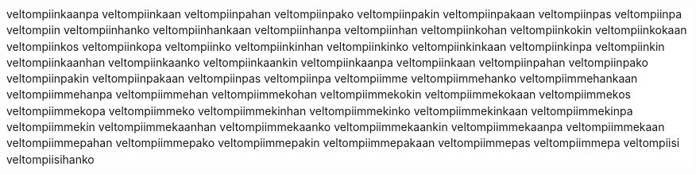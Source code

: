 veltompiinkaanpa
veltompiinkaan
veltompiinpahan
veltompiinpako
veltompiinpakin
veltompiinpakaan
veltompiinpas
veltompiinpa
veltompiin
veltompiinhanko
veltompiinhankaan
veltompiinhanpa
veltompiinhan
veltompiinkohan
veltompiinkokin
veltompiinkokaan
veltompiinkos
veltompiinkopa
veltompiinko
veltompiinkinhan
veltompiinkinko
veltompiinkinkaan
veltompiinkinpa
veltompiinkin
veltompiinkaanhan
veltompiinkaanko
veltompiinkaankin
veltompiinkaanpa
veltompiinkaan
veltompiinpahan
veltompiinpako
veltompiinpakin
veltompiinpakaan
veltompiinpas
veltompiinpa
veltompiimme
veltompiimmehanko
veltompiimmehankaan
veltompiimmehanpa
veltompiimmehan
veltompiimmekohan
veltompiimmekokin
veltompiimmekokaan
veltompiimmekos
veltompiimmekopa
veltompiimmeko
veltompiimmekinhan
veltompiimmekinko
veltompiimmekinkaan
veltompiimmekinpa
veltompiimmekin
veltompiimmekaanhan
veltompiimmekaanko
veltompiimmekaankin
veltompiimmekaanpa
veltompiimmekaan
veltompiimmepahan
veltompiimmepako
veltompiimmepakin
veltompiimmepakaan
veltompiimmepas
veltompiimmepa
veltompiisi
veltompiisihanko